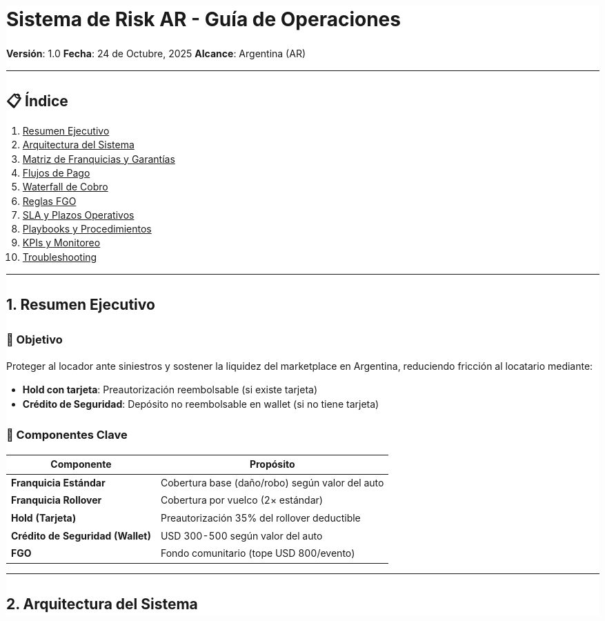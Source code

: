 # Sistema de Risk AR - Guía de Operaciones

**Versión**: 1.0
**Fecha**: 24 de Octubre, 2025
**Alcance**: Argentina (AR)

---

## 📋 Índice

1. [Resumen Ejecutivo](#resumen-ejecutivo)
2. [Arquitectura del Sistema](#arquitectura-del-sistema)
3. [Matriz de Franquicias y Garantías](#matriz-de-franquicias-y-garantías)
4. [Flujos de Pago](#flujos-de-pago)
5. [Waterfall de Cobro](#waterfall-de-cobro)
6. [Reglas FGO](#reglas-fgo)
7. [SLA y Plazos Operativos](#sla-y-plazos-operativos)
8. [Playbooks y Procedimientos](#playbooks-y-procedimientos)
9. [KPIs y Monitoreo](#kpis-y-monitoreo)
10. [Troubleshooting](#troubleshooting)

---

## 1. Resumen Ejecutivo

### 🎯 Objetivo

Proteger al locador ante siniestros y sostener la liquidez del marketplace en Argentina, reduciendo fricción al locatario mediante:

- **Hold con tarjeta**: Preautorización reembolsable (si existe tarjeta)
- **Crédito de Seguridad**: Depósito no reembolsable en wallet (si no tiene tarjeta)

### 🔑 Componentes Clave

| Componente | Propósito |
|------------|-----------|
| **Franquicia Estándar** | Cobertura base (daño/robo) según valor del auto |
| **Franquicia Rollover** | Cobertura por vuelco (2× estándar) |
| **Hold (Tarjeta)** | Preautorización 35% del rollover deductible |
| **Crédito de Seguridad (Wallet)** | USD 300-500 según valor del auto |
| **FGO** | Fondo comunitario (tope USD 800/evento) |

---

## 2. Arquitectura del Sistema
